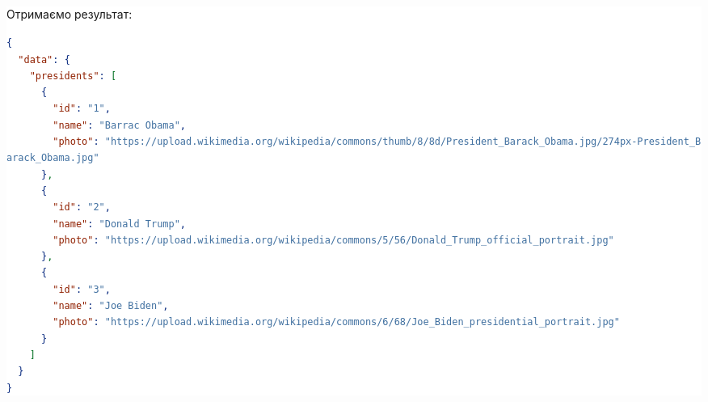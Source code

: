 Отримаємо результат:

```json
{
  "data": {
    "presidents": [
      {
        "id": "1",
        "name": "Barrac Obama",
        "photo": "https://upload.wikimedia.org/wikipedia/commons/thumb/8/8d/President_Barack_Obama.jpg/274px-President_Barack_Obama.jpg"
      },
      {
        "id": "2",
        "name": "Donald Trump",
        "photo": "https://upload.wikimedia.org/wikipedia/commons/5/56/Donald_Trump_official_portrait.jpg"
      },
      {
        "id": "3",
        "name": "Joe Biden",
        "photo": "https://upload.wikimedia.org/wikipedia/commons/6/68/Joe_Biden_presidential_portrait.jpg"
      }
    ]
  }
}
```
